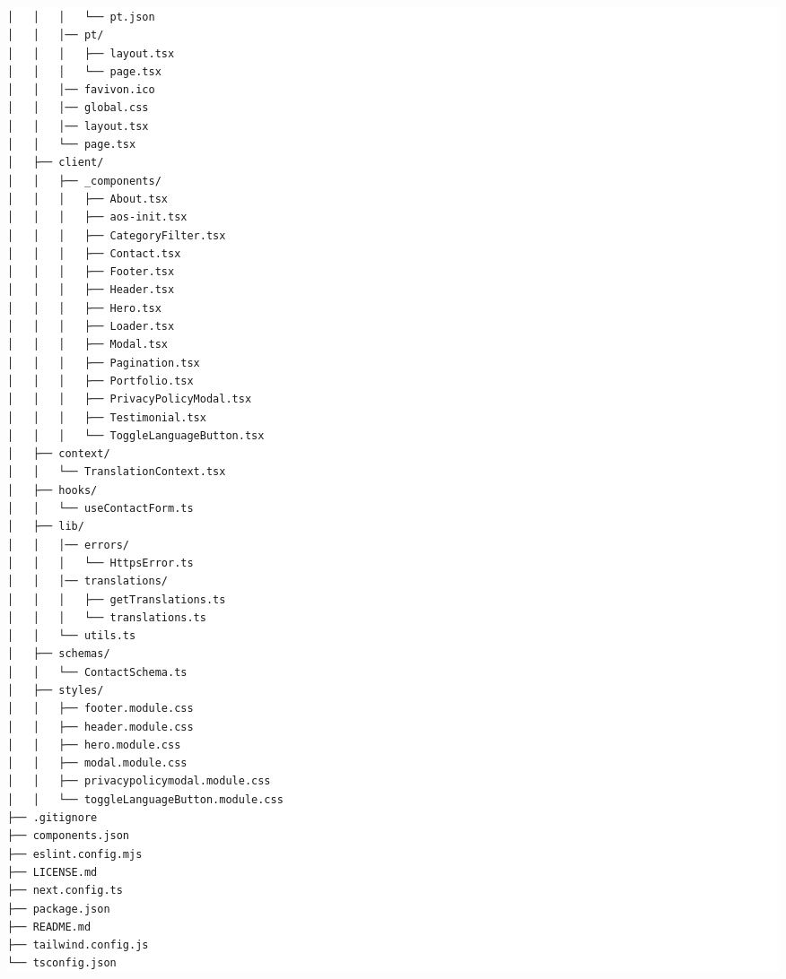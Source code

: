 ```bash
│   │   │   └── pt.json
│   │   │── pt/
│   │   │   ├── layout.tsx
│   │   │   └── page.tsx
│   │   │── favivon.ico
│   │   │── global.css
│   │   │── layout.tsx
│   │   └── page.tsx
│   ├── client/
│   │   ├── _components/
│   │   │   ├── About.tsx
│   │   │   ├── aos-init.tsx
│   │   │   ├── CategoryFilter.tsx
│   │   │   ├── Contact.tsx
│   │   │   ├── Footer.tsx
│   │   │   ├── Header.tsx
│   │   │   ├── Hero.tsx
│   │   │   ├── Loader.tsx
│   │   │   ├── Modal.tsx
│   │   │   ├── Pagination.tsx
│   │   │   ├── Portfolio.tsx
│   │   │   ├── PrivacyPolicyModal.tsx
│   │   │   ├── Testimonial.tsx
│   │   │   └── ToggleLanguageButton.tsx
│   ├── context/
│   │   └── TranslationContext.tsx
│   ├── hooks/
│   │   └── useContactForm.ts
│   ├── lib/
│   │   │── errors/
│   │   │   └── HttpsError.ts
│   │   │── translations/
│   │   │   ├── getTranslations.ts
│   │   │   └── translations.ts
│   │   └── utils.ts
│   ├── schemas/
│   │   └── ContactSchema.ts
│   ├── styles/
│   │   ├── footer.module.css
│   │   ├── header.module.css
│   │   ├── hero.module.css
│   │   ├── modal.module.css
│   │   ├── privacypolicymodal.module.css
│   │   └── toggleLanguageButton.module.css
├── .gitignore
├── components.json
├── eslint.config.mjs
├── LICENSE.md
├── next.config.ts
├── package.json
├── README.md
├── tailwind.config.js
└── tsconfig.json
```
